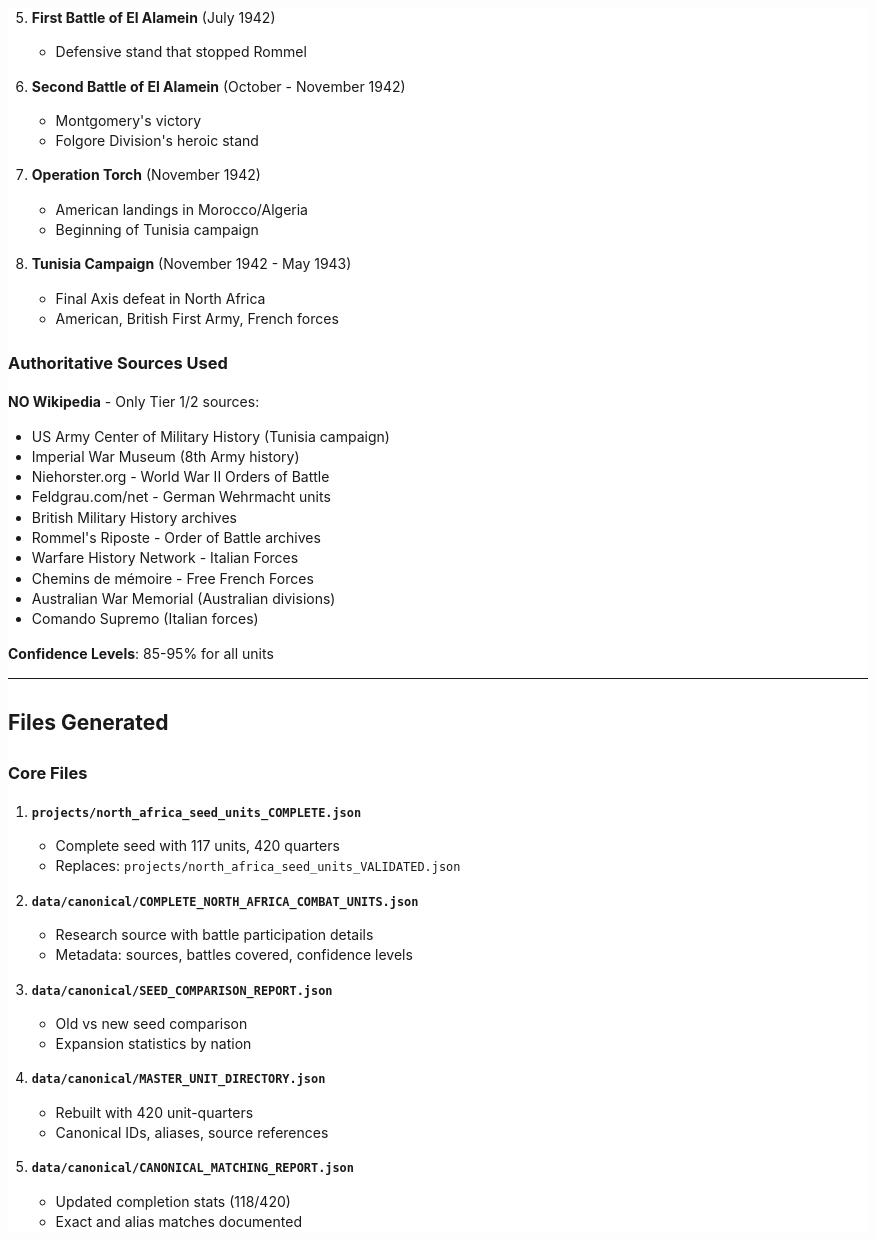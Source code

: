 5. **First Battle of El Alamein** (July 1942)
   - Defensive stand that stopped Rommel

6. **Second Battle of El Alamein** (October - November 1942)
   - Montgomery's victory
   - Folgore Division's heroic stand

7. **Operation Torch** (November 1942)
   - American landings in Morocco/Algeria
   - Beginning of Tunisia campaign

8. **Tunisia Campaign** (November 1942 - May 1943)
   - Final Axis defeat in North Africa
   - American, British First Army, French forces

### Authoritative Sources Used

**NO Wikipedia** - Only Tier 1/2 sources:

- US Army Center of Military History (Tunisia campaign)
- Imperial War Museum (8th Army history)
- Niehorster.org - World War II Orders of Battle
- Feldgrau.com/net - German Wehrmacht units
- British Military History archives
- Rommel's Riposte - Order of Battle archives
- Warfare History Network - Italian Forces
- Chemins de mémoire - Free French Forces
- Australian War Memorial (Australian divisions)
- Comando Supremo (Italian forces)

**Confidence Levels**: 85-95% for all units

---

## Files Generated

### Core Files

1. **`projects/north_africa_seed_units_COMPLETE.json`**
   - Complete seed with 117 units, 420 quarters
   - Replaces: `projects/north_africa_seed_units_VALIDATED.json`

2. **`data/canonical/COMPLETE_NORTH_AFRICA_COMBAT_UNITS.json`**
   - Research source with battle participation details
   - Metadata: sources, battles covered, confidence levels

3. **`data/canonical/SEED_COMPARISON_REPORT.json`**
   - Old vs new seed comparison
   - Expansion statistics by nation

4. **`data/canonical/MASTER_UNIT_DIRECTORY.json`**
   - Rebuilt with 420 unit-quarters
   - Canonical IDs, aliases, source references

5. **`data/canonical/CANONICAL_MATCHING_REPORT.json`**
   - Updated completion stats (118/420)
   - Exact and alias matches documented
